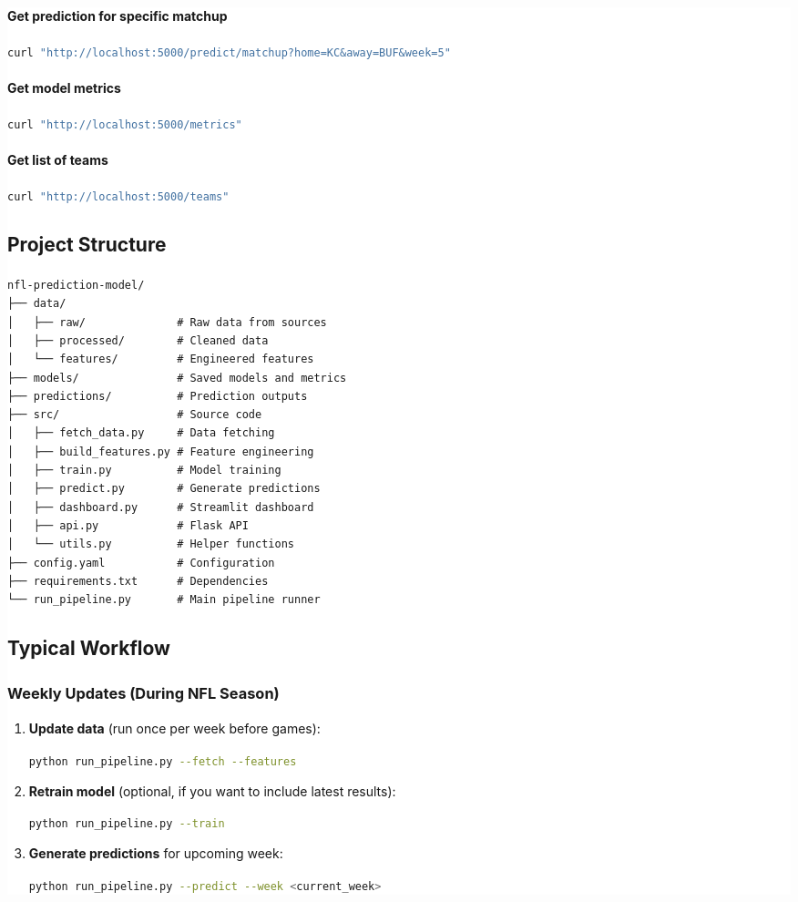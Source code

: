 #### Get prediction for specific matchup
```bash
curl "http://localhost:5000/predict/matchup?home=KC&away=BUF&week=5"
```

#### Get model metrics
```bash
curl "http://localhost:5000/metrics"
```

#### Get list of teams
```bash
curl "http://localhost:5000/teams"
```

## Project Structure

```
nfl-prediction-model/
├── data/
│   ├── raw/              # Raw data from sources
│   ├── processed/        # Cleaned data
│   └── features/         # Engineered features
├── models/               # Saved models and metrics
├── predictions/          # Prediction outputs
├── src/                  # Source code
│   ├── fetch_data.py     # Data fetching
│   ├── build_features.py # Feature engineering
│   ├── train.py          # Model training
│   ├── predict.py        # Generate predictions
│   ├── dashboard.py      # Streamlit dashboard
│   ├── api.py            # Flask API
│   └── utils.py          # Helper functions
├── config.yaml           # Configuration
├── requirements.txt      # Dependencies
└── run_pipeline.py       # Main pipeline runner
```

## Typical Workflow

### Weekly Updates (During NFL Season)

1. **Update data** (run once per week before games):
   ```bash
   python run_pipeline.py --fetch --features
   ```

2. **Retrain model** (optional, if you want to include latest results):
   ```bash
   python run_pipeline.py --train
   ```

3. **Generate predictions** for upcoming week:
   ```bash
   python run_pipeline.py --predict --week <current_week>
   ```
